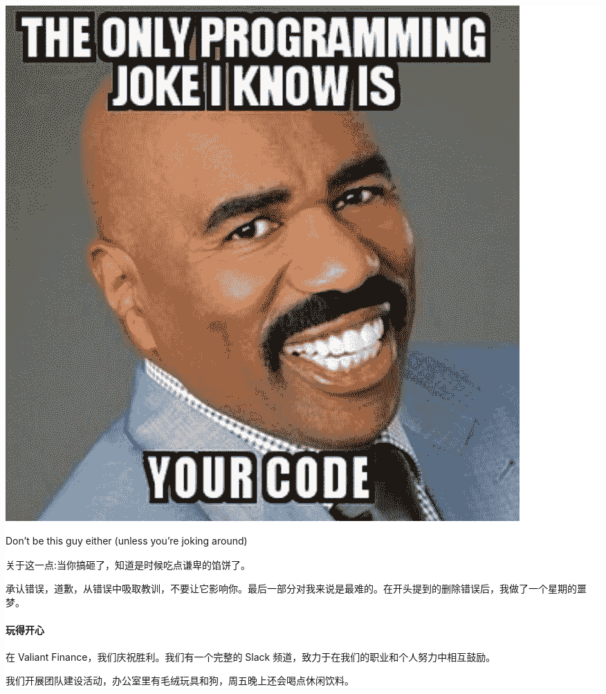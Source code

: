 ![lTZTI-yEgrBVvADz7t0hRPwJqNCY6UO2jFos](img/e64e504c8e0eddcc2ad1524c67e40006.png)

Don’t be this guy either (unless you’re joking around)

关于这一点:当你搞砸了，知道是时候吃点谦卑的馅饼了。

承认错误，道歉，从错误中吸取教训，不要让它影响你。最后一部分对我来说是最难的。在开头提到的删除错误后，我做了一个星期的噩梦。

#### **玩得开心**

在 Valiant Finance，我们庆祝胜利。我们有一个完整的 Slack 频道，致力于在我们的职业和个人努力中相互鼓励。

我们开展团队建设活动，办公室里有毛绒玩具和狗，周五晚上还会喝点休闲饮料。
